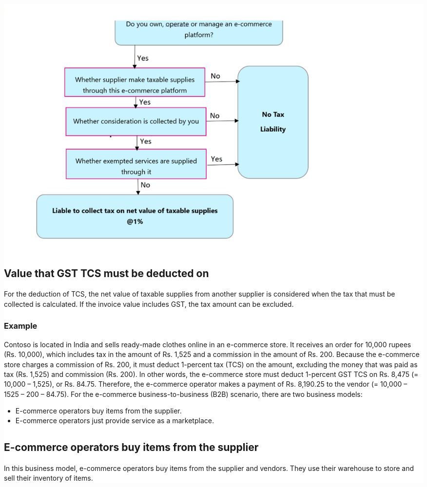 ![Flowchart to determine tax liability.](media/gst-tcs-payment-01.png)

## Value that GST TCS must be deducted on
For the deduction of TCS, the net value of taxable supplies from another supplier is considered when the tax that must be collected is calculated. If the invoice value includes GST, the tax amount can be excluded.

### Example
Contoso is located in India and sells ready-made clothes online in an e-commerce store. It receives an order for 10,000 rupees (Rs. 10,000), which includes tax in the amount of Rs. 1,525 and a commission in the amount of Rs. 200. Because the e-commerce store charges a commission of Rs. 200, it must deduct 1-percent tax (TCS) on the amount, excluding the money that was paid as tax (Rs. 1,525) and commission (Rs. 200). In other words, the e-commerce store must deduct 1-percent GST TCS on Rs. 8,475 (= 10,000 – 1,525), or Rs. 84.75. Therefore, the e-commerce operator makes a payment of Rs. 8,190.25 to the vendor (= 10,000 – 1525 – 200 – 84.75).
For the e-commerce business-to-business (B2B) scenario, there are two business models:

  -	E-commerce operators buy items from the supplier.
  -	E-commerce operators just provide service as a marketplace.
  
## E-commerce operators buy items from the supplier
In this business model, e-commerce operators buy items from the supplier and vendors. They use their warehouse to store and sell their inventory of items.
